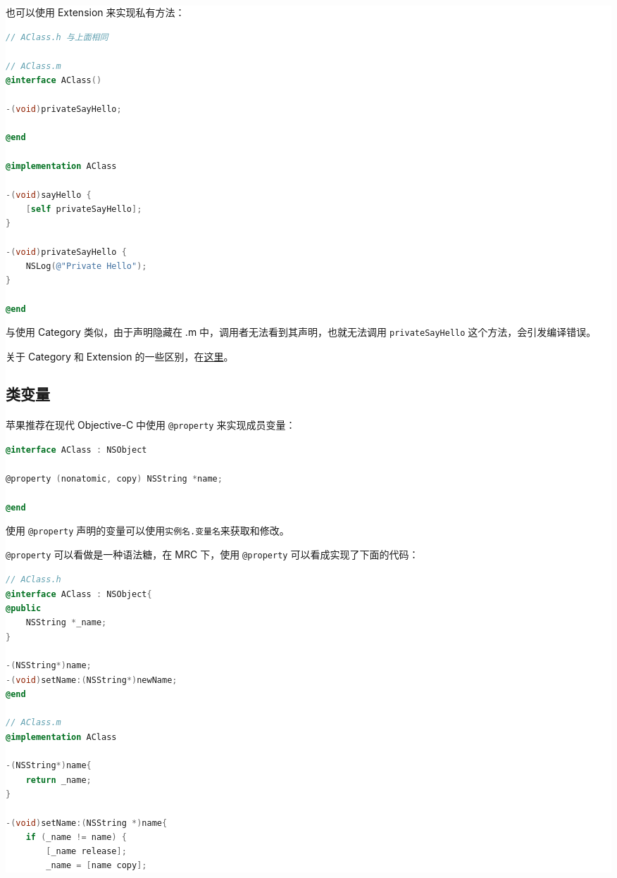 也可以使用 Extension 来实现私有方法：

```objectivec
// AClass.h 与上面相同

// AClass.m 
@interface AClass()

-(void)privateSayHello;

@end

@implementation AClass

-(void)sayHello {
    [self privateSayHello];
}

-(void)privateSayHello {
    NSLog(@"Private Hello");
}

@end
```

与使用 Category 类似，由于声明隐藏在 .m 中，调用者无法看到其声明，也就无法调用 `privateSayHello` 这个方法，会引发编译错误。

关于 Category 和 Extension 的一些区别，在[这里](#extension)。

## 类变量

苹果推荐在现代 Objective-C 中使用 `@property` 来实现成员变量：

```objectivec
@interface AClass : NSObject

@property (nonatomic, copy) NSString *name;

@end
```

使用 `@property` 声明的变量可以使用`实例名.变量名`来获取和修改。

`@property` 可以看做是一种语法糖，在 MRC 下，使用 `@property` 可以看成实现了下面的代码：

```objectivec
// AClass.h
@interface AClass : NSObject{
@public
    NSString *_name;
}

-(NSString*)name;
-(void)setName:(NSString*)newName;
@end

// AClass.m
@implementation AClass

-(NSString*)name{
    return _name;
}

-(void)setName:(NSString *)name{
    if (_name != name) {
        [_name release];
        _name = [name copy];
```